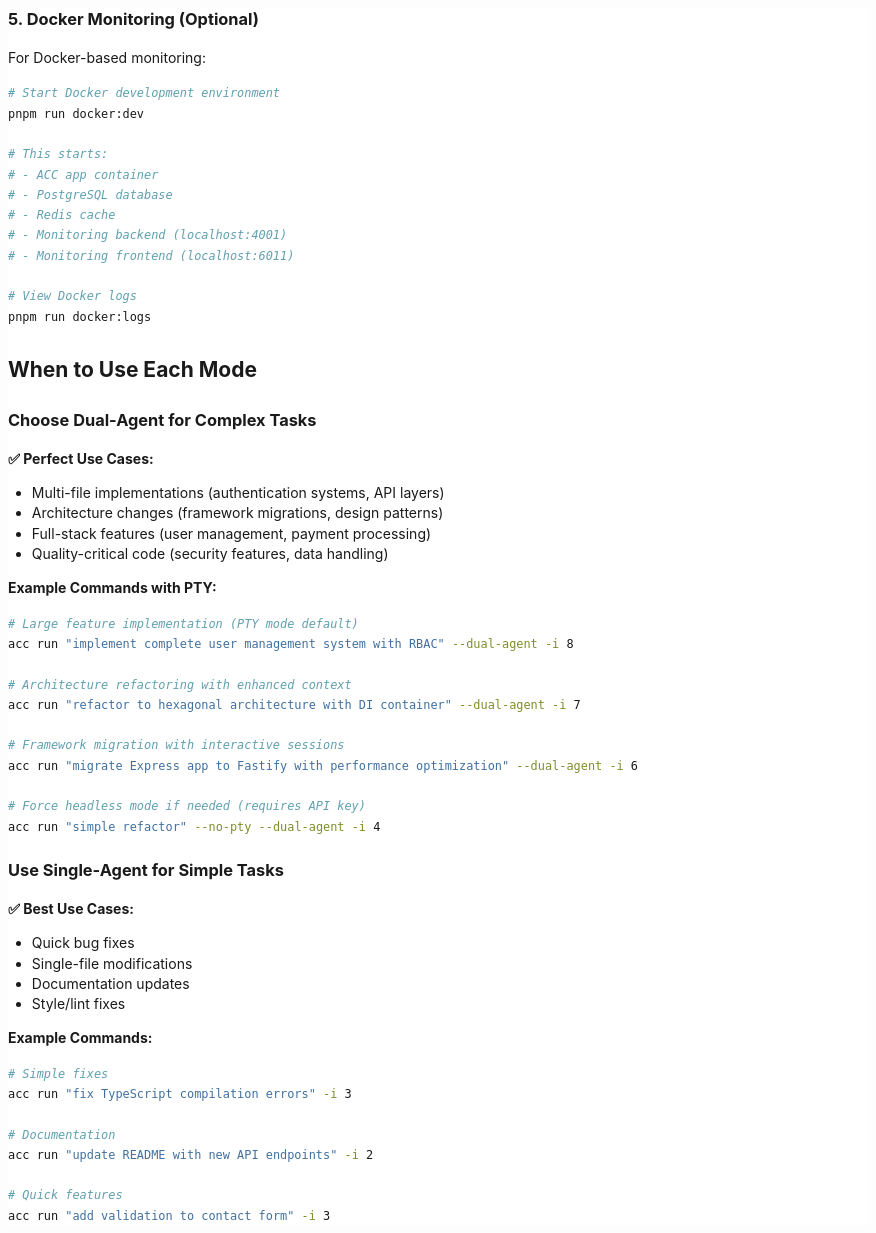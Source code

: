 ### 5. Docker Monitoring (Optional)

For Docker-based monitoring:

```bash
# Start Docker development environment
pnpm run docker:dev

# This starts:
# - ACC app container
# - PostgreSQL database
# - Redis cache
# - Monitoring backend (localhost:4001)
# - Monitoring frontend (localhost:6011)

# View Docker logs
pnpm run docker:logs
```

## When to Use Each Mode

### Choose Dual-Agent for Complex Tasks

**✅ Perfect Use Cases:**
- Multi-file implementations (authentication systems, API layers)
- Architecture changes (framework migrations, design patterns)
- Full-stack features (user management, payment processing)
- Quality-critical code (security features, data handling)

**Example Commands with PTY:**
```bash
# Large feature implementation (PTY mode default)
acc run "implement complete user management system with RBAC" --dual-agent -i 8

# Architecture refactoring with enhanced context
acc run "refactor to hexagonal architecture with DI container" --dual-agent -i 7

# Framework migration with interactive sessions
acc run "migrate Express app to Fastify with performance optimization" --dual-agent -i 6

# Force headless mode if needed (requires API key)
acc run "simple refactor" --no-pty --dual-agent -i 4
```

### Use Single-Agent for Simple Tasks

**✅ Best Use Cases:**
- Quick bug fixes
- Single-file modifications
- Documentation updates
- Style/lint fixes

**Example Commands:**
```bash
# Simple fixes
acc run "fix TypeScript compilation errors" -i 3

# Documentation
acc run "update README with new API endpoints" -i 2

# Quick features
acc run "add validation to contact form" -i 3
```
